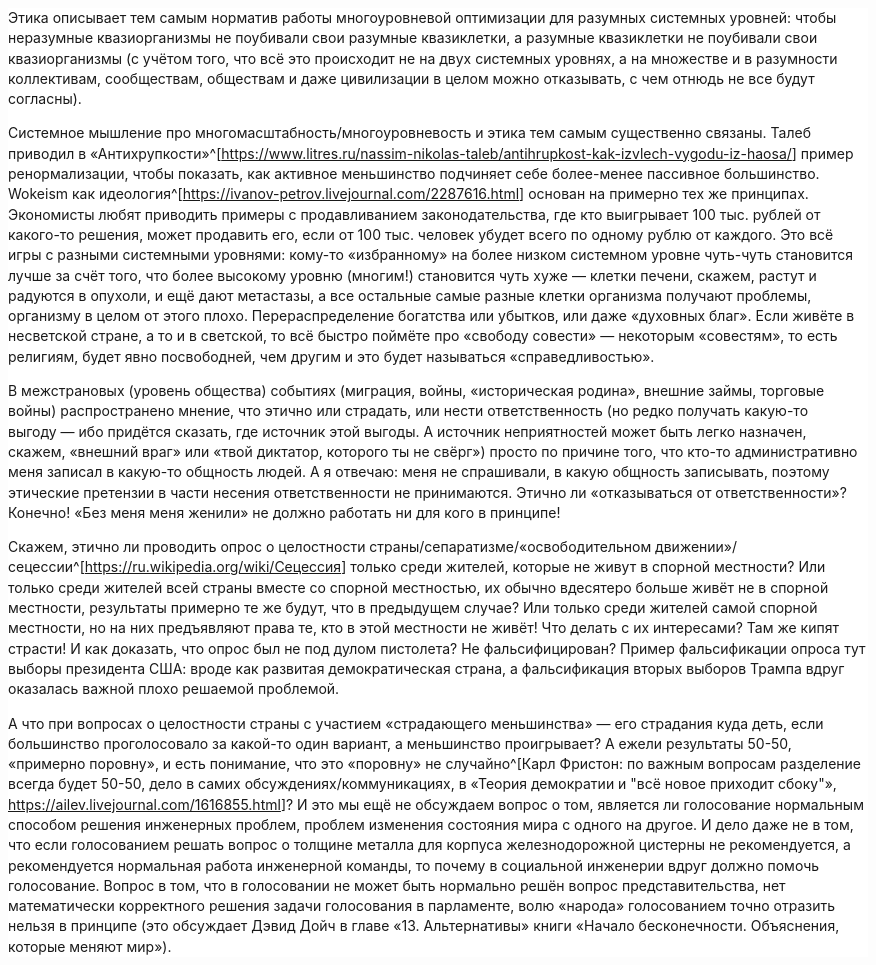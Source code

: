 Этика описывает тем самым норматив работы многоуровневой оптимизации для разумных системных уровней: чтобы неразумные квазиорганизмы не поубивали свои разумные квазиклетки, а разумные квазиклетки не поубивали свои квазиорганизмы (с учётом того, что всё это происходит не на двух системных уровнях, а на множестве и в разумности коллективам, сообществам, обществам и даже цивилизации в целом можно отказывать, с чем отнюдь не все будут согласны).

Системное мышление про многомасштабность/многоуровневость и этика тем самым существенно связаны. Талеб приводил в «Антихрупкости»^[<https://www.litres.ru/nassim-nikolas-taleb/antihrupkost-kak-izvlech-vygodu-iz-haosa/>] пример ренормализации, чтобы показать, как активное меньшинство подчиняет себе более-менее пассивное большинство. Wokeism как идеология^[<https://ivanov-petrov.livejournal.com/2287616.html>] основан на примерно тех же принципах. Экономисты любят приводить примеры с продавливанием законодательства, где кто выигрывает 100 тыс. рублей от какого-то решения, может продавить его, если от 100 тыс. человек убудет всего по одному рублю от каждого. Это всё игры с разными системными уровнями: кому-то «избранному» на более низком системном уровне чуть-чуть становится лучше за счёт того, что более высокому уровню (многим!) становится чуть хуже — клетки печени, скажем, растут и радуются в опухоли, и ещё дают метастазы, а все остальные самые разные клетки организма получают проблемы, организму в целом от этого плохо. Перераспределение богатства или убытков, или даже «духовных благ». Если живёте в несветской стране, а то и в светской, то всё быстро поймёте про «свободу совести» — некоторым «совестям», то есть религиям, будет явно посвободней, чем другим и это будет называться «справедливостью».

В межстрановых (уровень общества) событиях (миграция, войны, «историческая родина», внешние займы, торговые войны) распространено мнение, что этично или страдать, или нести ответственность (но редко получать какую-то выгоду — ибо придётся сказать, где источник этой выгоды. А источник неприятностей может быть легко назначен, скажем, «внешний враг» или «твой диктатор, которого ты не свёрг») просто по причине того, что кто-то административно меня записал в какую-то общность людей. А я отвечаю: меня не спрашивали, в какую общность записывать, поэтому этические претензии в части несения ответственности не принимаются. Этично ли «отказываться от ответственности»? Конечно! «Без меня меня женили» не должно работать ни для кого в принципе!

Скажем, этично ли проводить опрос о целостности страны/сепаратизме/«освободительном движении»/сецессии^[<https://ru.wikipedia.org/wiki/Сецессия>] только среди жителей, которые не живут в спорной местности? Или только среди жителей всей страны вместе со спорной местностью, их обычно вдесятеро больше живёт не в спорной местности, результаты примерно те же будут, что в предыдущем случае? Или только среди жителей самой спорной местности, но на них предъявляют права те, кто в этой местности не живёт! Что делать с их интересами? Там же кипят страсти! И как доказать, что опрос был не под дулом пистолета? Не фальсифицирован? Пример фальсификации опроса тут выборы президента США: вроде как развитая демократическая страна, а фальсификация вторых выборов Трампа вдруг оказалась важной плохо решаемой проблемой.

А что при вопросах о целостности страны с участием «страдающего меньшинства» — его страдания куда деть, если большинство проголосовало за какой-то один вариант, а меньшинство проигрывает? А ежели результаты 50-50, «примерно поровну», и есть понимание, что это «поровну» не случайно^[Карл Фристон: по важным вопросам разделение всегда будет 50-50, дело в самих обсуждениях/коммуникациях, в «Теория демократии и "всё новое приходит сбоку"», <https://ailev.livejournal.com/1616855.html>]? И это мы ещё не обсуждаем вопрос о том, является ли голосование нормальным способом решения инженерных проблем, проблем изменения состояния мира с одного на другое. И дело даже не в том, что если голосованием решать вопрос о толщине металла для корпуса железнодорожной цистерны не рекомендуется, а рекомендуется нормальная работа инженерной команды, то почему в социальной инженерии вдруг должно помочь голосование. Вопрос в том, что в голосовании не может быть нормально решён вопрос представительства, нет математически корректного решения задачи голосования в парламенте, волю «народа» голосованием точно отразить нельзя в принципе (это обсуждает Дэвид Дойч в главе «13. Альтернативы» книги «Начало бесконечности. Объяснения, которые меняют мир»).
